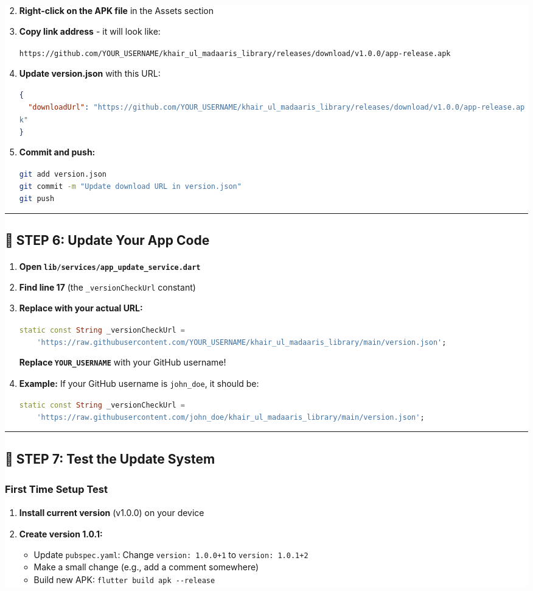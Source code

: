 2. **Right-click on the APK file** in the Assets section

3. **Copy link address** - it will look like:
   ```
   https://github.com/YOUR_USERNAME/khair_ul_madaaris_library/releases/download/v1.0.0/app-release.apk
   ```

4. **Update version.json** with this URL:
   ```json
   {
     "downloadUrl": "https://github.com/YOUR_USERNAME/khair_ul_madaaris_library/releases/download/v1.0.0/app-release.apk"
   }
   ```

5. **Commit and push:**
   ```bash
   git add version.json
   git commit -m "Update download URL in version.json"
   git push
   ```

---

## 🎯 STEP 6: Update Your App Code

1. **Open `lib/services/app_update_service.dart`**

2. **Find line 17** (the `_versionCheckUrl` constant)

3. **Replace with your actual URL:**
   ```dart
   static const String _versionCheckUrl =
       'https://raw.githubusercontent.com/YOUR_USERNAME/khair_ul_madaaris_library/main/version.json';
   ```

   **Replace `YOUR_USERNAME`** with your GitHub username!

4. **Example:**
   If your GitHub username is `john_doe`, it should be:
   ```dart
   static const String _versionCheckUrl =
       'https://raw.githubusercontent.com/john_doe/khair_ul_madaaris_library/main/version.json';
   ```

---

## 🎯 STEP 7: Test the Update System

### First Time Setup Test

1. **Install current version** (v1.0.0) on your device

2. **Create version 1.0.1:**
   - Update `pubspec.yaml`: Change `version: 1.0.0+1` to `version: 1.0.1+2`
   - Make a small change (e.g., add a comment somewhere)
   - Build new APK: `flutter build apk --release`
